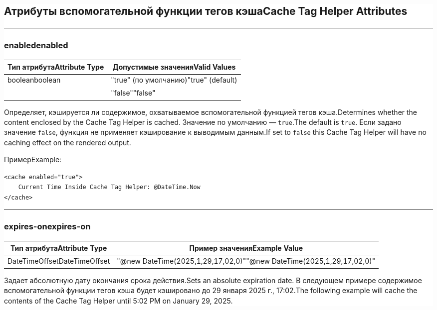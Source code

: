 ## <a name="cache-tag-helper-attributes"></a><span data-ttu-id="a9b33-111">Атрибуты вспомогательной функции тегов кэша</span><span class="sxs-lookup"><span data-stu-id="a9b33-111">Cache Tag Helper Attributes</span></span>

- - -

### <a name="enabled"></a><span data-ttu-id="a9b33-112">enabled</span><span class="sxs-lookup"><span data-stu-id="a9b33-112">enabled</span></span>    


| <span data-ttu-id="a9b33-113">Тип атрибута</span><span class="sxs-lookup"><span data-stu-id="a9b33-113">Attribute Type</span></span>    | <span data-ttu-id="a9b33-114">Допустимые значения</span><span class="sxs-lookup"><span data-stu-id="a9b33-114">Valid Values</span></span>      |
|----------------   |----------------   |
| <span data-ttu-id="a9b33-115">boolean</span><span class="sxs-lookup"><span data-stu-id="a9b33-115">boolean</span></span>           | <span data-ttu-id="a9b33-116">"true" (по умолчанию)</span><span class="sxs-lookup"><span data-stu-id="a9b33-116">"true" (default)</span></span>  |
|                   | <span data-ttu-id="a9b33-117">"false"</span><span class="sxs-lookup"><span data-stu-id="a9b33-117">"false"</span></span>   |


<span data-ttu-id="a9b33-118">Определяет, кэшируется ли содержимое, охватываемое вспомогательной функцией тегов кэша.</span><span class="sxs-lookup"><span data-stu-id="a9b33-118">Determines whether the content enclosed by the Cache Tag Helper is cached.</span></span> <span data-ttu-id="a9b33-119">Значение по умолчанию — `true`.</span><span class="sxs-lookup"><span data-stu-id="a9b33-119">The default is `true`.</span></span>  <span data-ttu-id="a9b33-120">Если задано значение `false`, функция не применяет кэширование к выводимым данным.</span><span class="sxs-lookup"><span data-stu-id="a9b33-120">If set to `false` this Cache Tag Helper will have no caching effect on the rendered output.</span></span>

<span data-ttu-id="a9b33-121">Пример</span><span class="sxs-lookup"><span data-stu-id="a9b33-121">Example:</span></span>

```cshtml
<cache enabled="true">
    Current Time Inside Cache Tag Helper: @DateTime.Now
</cache>
```

- - -

### <a name="expires-on"></a><span data-ttu-id="a9b33-122">expires-on</span><span class="sxs-lookup"><span data-stu-id="a9b33-122">expires-on</span></span> 

| <span data-ttu-id="a9b33-123">Тип атрибута</span><span class="sxs-lookup"><span data-stu-id="a9b33-123">Attribute Type</span></span> |           <span data-ttu-id="a9b33-124">Пример значения</span><span class="sxs-lookup"><span data-stu-id="a9b33-124">Example Value</span></span>            |
|----------------|------------------------------------|
| <span data-ttu-id="a9b33-125">DateTimeOffset</span><span class="sxs-lookup"><span data-stu-id="a9b33-125">DateTimeOffset</span></span> | <span data-ttu-id="a9b33-126">"@new DateTime(2025,1,29,17,02,0)"</span><span class="sxs-lookup"><span data-stu-id="a9b33-126">"@new DateTime(2025,1,29,17,02,0)"</span></span> |

<span data-ttu-id="a9b33-127">Задает абсолютную дату окончания срока действия.</span><span class="sxs-lookup"><span data-stu-id="a9b33-127">Sets an absolute expiration date.</span></span> <span data-ttu-id="a9b33-128">В следующем примере содержимое вспомогательной функции тегов кэша будет кэшировано до 29 января 2025 г., 17:02.</span><span class="sxs-lookup"><span data-stu-id="a9b33-128">The following example will cache the contents of the Cache Tag Helper until 5:02 PM on January 29, 2025.</span></span>
